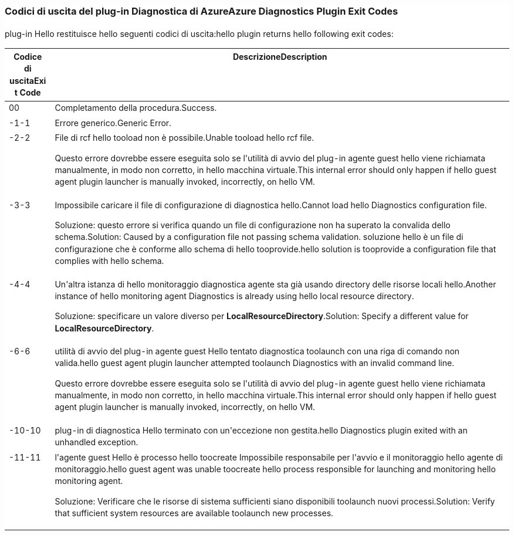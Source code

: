 ### <a name="azure-diagnostics-plugin-exit-codes"></a><span data-ttu-id="91902-260">Codici di uscita del plug-in Diagnostica di Azure</span><span class="sxs-lookup"><span data-stu-id="91902-260">Azure Diagnostics Plugin Exit Codes</span></span>
<span data-ttu-id="91902-261">plug-in Hello restituisce hello seguenti codici di uscita:</span><span class="sxs-lookup"><span data-stu-id="91902-261">hello plugin returns hello following exit codes:</span></span>

| <span data-ttu-id="91902-262">Codice di uscita</span><span class="sxs-lookup"><span data-stu-id="91902-262">Exit Code</span></span> | <span data-ttu-id="91902-263">Descrizione</span><span class="sxs-lookup"><span data-stu-id="91902-263">Description</span></span> |
| --- | --- |
| <span data-ttu-id="91902-264">0</span><span class="sxs-lookup"><span data-stu-id="91902-264">0</span></span> |<span data-ttu-id="91902-265">Completamento della procedura.</span><span class="sxs-lookup"><span data-stu-id="91902-265">Success.</span></span> |
| <span data-ttu-id="91902-266">-1</span><span class="sxs-lookup"><span data-stu-id="91902-266">-1</span></span> |<span data-ttu-id="91902-267">Errore generico.</span><span class="sxs-lookup"><span data-stu-id="91902-267">Generic Error.</span></span> |
| <span data-ttu-id="91902-268">-2</span><span class="sxs-lookup"><span data-stu-id="91902-268">-2</span></span> |<span data-ttu-id="91902-269">File di rcf hello tooload non è possibile.</span><span class="sxs-lookup"><span data-stu-id="91902-269">Unable tooload hello rcf file.</span></span><p><span data-ttu-id="91902-270">Questo errore dovrebbe essere eseguita solo se l'utilità di avvio del plug-in agente guest hello viene richiamata manualmente, in modo non corretto, in hello macchina virtuale.</span><span class="sxs-lookup"><span data-stu-id="91902-270">This internal error should only happen if hello guest agent plugin launcher is manually invoked, incorrectly, on hello VM.</span></span> |
| <span data-ttu-id="91902-271">-3</span><span class="sxs-lookup"><span data-stu-id="91902-271">-3</span></span> |<span data-ttu-id="91902-272">Impossibile caricare il file di configurazione di diagnostica hello.</span><span class="sxs-lookup"><span data-stu-id="91902-272">Cannot load hello Diagnostics configuration file.</span></span><p><p><span data-ttu-id="91902-273">Soluzione: questo errore si verifica quando un file di configurazione non ha superato la convalida dello schema.</span><span class="sxs-lookup"><span data-stu-id="91902-273">Solution: Caused by a configuration file not passing schema validation.</span></span> <span data-ttu-id="91902-274">soluzione hello è un file di configurazione che è conforme allo schema di hello tooprovide.</span><span class="sxs-lookup"><span data-stu-id="91902-274">hello solution is tooprovide a configuration file that complies with hello schema.</span></span> |
| <span data-ttu-id="91902-275">-4</span><span class="sxs-lookup"><span data-stu-id="91902-275">-4</span></span> |<span data-ttu-id="91902-276">Un'altra istanza di hello monitoraggio diagnostica agente sta già usando directory delle risorse locali hello.</span><span class="sxs-lookup"><span data-stu-id="91902-276">Another instance of hello monitoring agent Diagnostics is already using hello local resource directory.</span></span><p><p><span data-ttu-id="91902-277">Soluzione: specificare un valore diverso per **LocalResourceDirectory**.</span><span class="sxs-lookup"><span data-stu-id="91902-277">Solution: Specify a different value for **LocalResourceDirectory**.</span></span> |
| <span data-ttu-id="91902-278">-6</span><span class="sxs-lookup"><span data-stu-id="91902-278">-6</span></span> |<span data-ttu-id="91902-279">utilità di avvio del plug-in agente guest Hello tentato diagnostica toolaunch con una riga di comando non valida.</span><span class="sxs-lookup"><span data-stu-id="91902-279">hello guest agent plugin launcher attempted toolaunch Diagnostics with an invalid command line.</span></span><p><p><span data-ttu-id="91902-280">Questo errore dovrebbe essere eseguita solo se l'utilità di avvio del plug-in agente guest hello viene richiamata manualmente, in modo non corretto, in hello macchina virtuale.</span><span class="sxs-lookup"><span data-stu-id="91902-280">This internal error should only happen if hello guest agent plugin launcher is manually invoked, incorrectly, on hello VM.</span></span> |
| <span data-ttu-id="91902-281">-10</span><span class="sxs-lookup"><span data-stu-id="91902-281">-10</span></span> |<span data-ttu-id="91902-282">plug-in di diagnostica Hello terminato con un'eccezione non gestita.</span><span class="sxs-lookup"><span data-stu-id="91902-282">hello Diagnostics plugin exited with an unhandled exception.</span></span> |
| <span data-ttu-id="91902-283">-11</span><span class="sxs-lookup"><span data-stu-id="91902-283">-11</span></span> |<span data-ttu-id="91902-284">l'agente guest Hello è processo hello toocreate Impossibile responsabile per l'avvio e il monitoraggio hello agente di monitoraggio.</span><span class="sxs-lookup"><span data-stu-id="91902-284">hello guest agent was unable toocreate hello process responsible for launching and monitoring hello monitoring agent.</span></span><p><p><span data-ttu-id="91902-285">Soluzione: Verificare che le risorse di sistema sufficienti siano disponibili toolaunch nuovi processi.</span><span class="sxs-lookup"><span data-stu-id="91902-285">Solution: Verify that sufficient system resources are available toolaunch new processes.</span></span><p> |